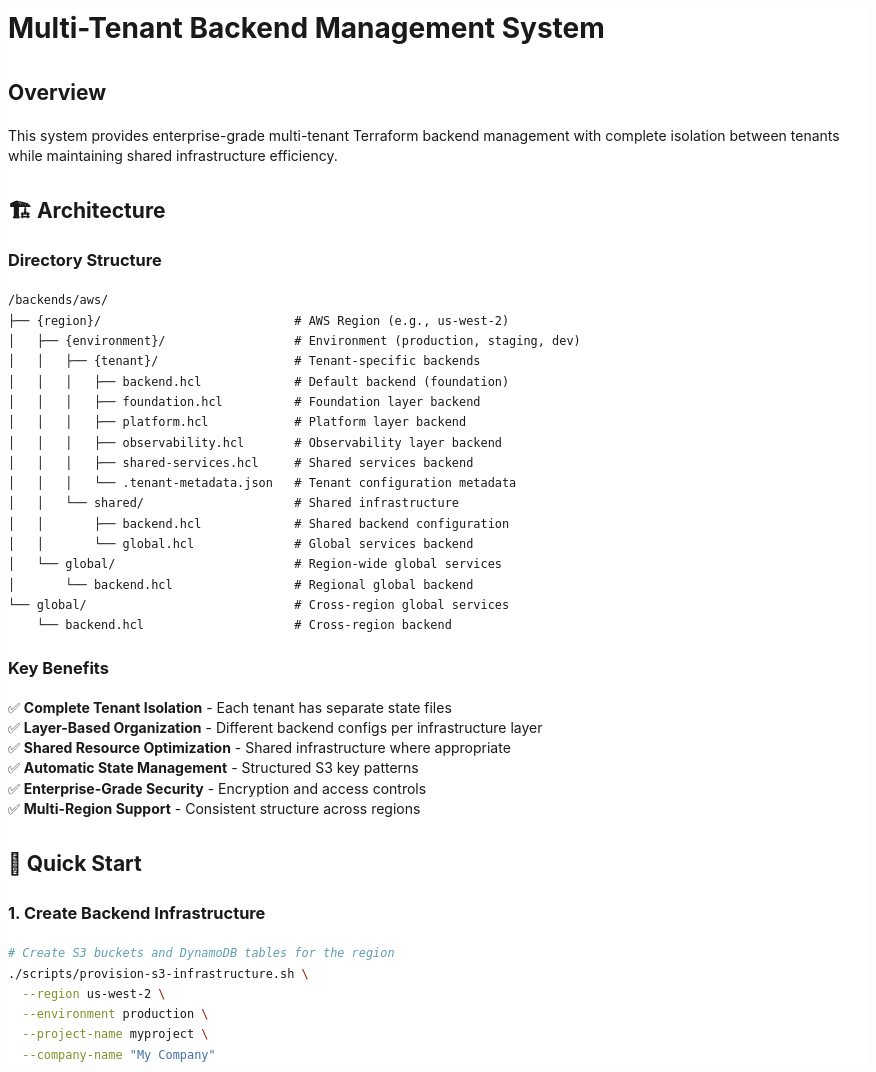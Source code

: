 # Multi-Tenant Backend Management System

## Overview

This system provides enterprise-grade multi-tenant Terraform backend management with complete isolation between tenants while maintaining shared infrastructure efficiency.

## 🏗️ **Architecture**

### **Directory Structure**
```
/backends/aws/
├── {region}/                           # AWS Region (e.g., us-west-2)
│   ├── {environment}/                  # Environment (production, staging, dev)
│   │   ├── {tenant}/                   # Tenant-specific backends
│   │   │   ├── backend.hcl             # Default backend (foundation)
│   │   │   ├── foundation.hcl          # Foundation layer backend
│   │   │   ├── platform.hcl            # Platform layer backend
│   │   │   ├── observability.hcl       # Observability layer backend
│   │   │   ├── shared-services.hcl     # Shared services backend
│   │   │   └── .tenant-metadata.json   # Tenant configuration metadata
│   │   └── shared/                     # Shared infrastructure
│   │       ├── backend.hcl             # Shared backend configuration
│   │       └── global.hcl              # Global services backend
│   └── global/                         # Region-wide global services
│       └── backend.hcl                 # Regional global backend
└── global/                             # Cross-region global services
    └── backend.hcl                     # Cross-region backend
```

### **Key Benefits**

✅ **Complete Tenant Isolation** - Each tenant has separate state files  
✅ **Layer-Based Organization** - Different backend configs per infrastructure layer  
✅ **Shared Resource Optimization** - Shared infrastructure where appropriate  
✅ **Automatic State Management** - Structured S3 key patterns  
✅ **Enterprise-Grade Security** - Encryption and access controls  
✅ **Multi-Region Support** - Consistent structure across regions  

## 🚀 **Quick Start**

### **1. Create Backend Infrastructure**
```bash
# Create S3 buckets and DynamoDB tables for the region
./scripts/provision-s3-infrastructure.sh \
  --region us-west-2 \
  --environment production \
  --project-name myproject \
  --company-name "My Company"
```
